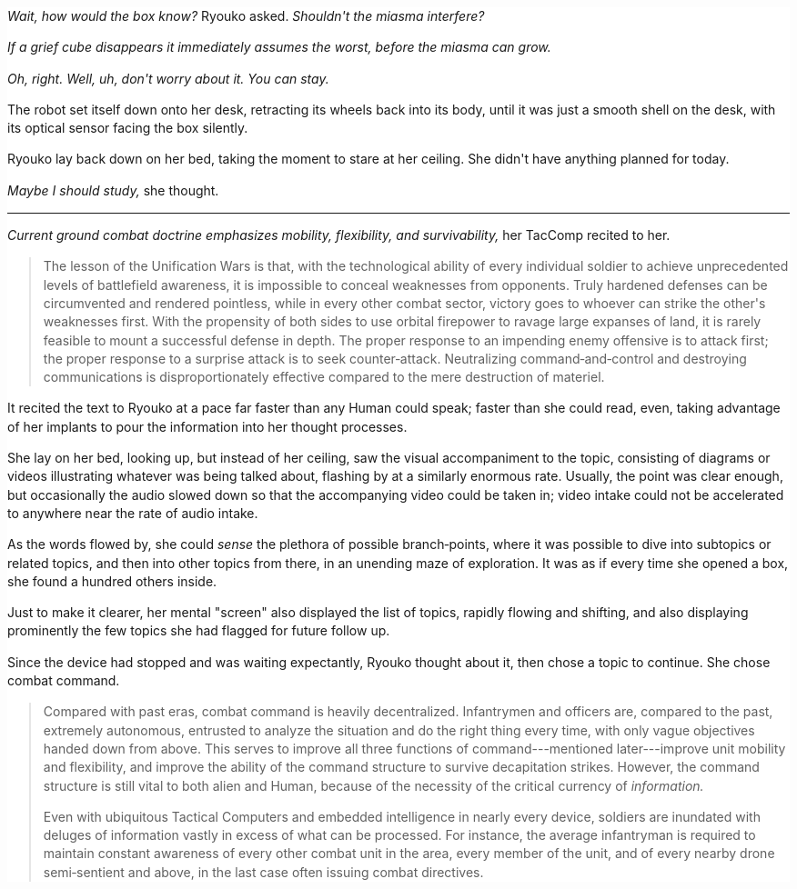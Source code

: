 *Wait, how would the box know?* Ryouko asked. *Shouldn\'t the miasma interfere?*

*If a grief cube disappears it immediately assumes the worst, before the miasma can grow.*

*Oh, right. Well, uh, don\'t worry about it. You can stay.*

The robot set itself down onto her desk, retracting its wheels back into its body, until it was just a smooth shell on the desk, with its optical sensor facing the box silently.

Ryouko lay back down on her bed, taking the moment to stare at her ceiling. She didn\'t have anything planned for today.

*Maybe I should study,* she thought.

------------------------------------------------------------------------

*Current ground combat doctrine emphasizes mobility, flexibility, and survivability,* her TacComp recited to her.

> The lesson of the Unification Wars is that, with the technological ability of every individual soldier to achieve unprecedented levels of battlefield awareness, it is impossible to conceal weaknesses from opponents. Truly hardened defenses can be circumvented and rendered pointless, while in every other combat sector, victory goes to whoever can strike the other\'s weaknesses first. With the propensity of both sides to use orbital firepower to ravage large expanses of land, it is rarely feasible to mount a successful defense in depth. The proper response to an impending enemy offensive is to attack first; the proper response to a surprise attack is to seek counter‐attack. Neutralizing command‐and‐control and destroying communications is disproportionately effective compared to the mere destruction of materiel.

It recited the text to Ryouko at a pace far faster than any Human could speak; faster than she could read, even, taking advantage of her implants to pour the information into her thought processes.

She lay on her bed, looking up, but instead of her ceiling, saw the visual accompaniment to the topic, consisting of diagrams or videos illustrating whatever was being talked about, flashing by at a similarly enormous rate. Usually, the point was clear enough, but occasionally the audio slowed down so that the accompanying video could be taken in; video intake could not be accelerated to anywhere near the rate of audio intake.

As the words flowed by, she could *sense* the plethora of possible branch‐points, where it was possible to dive into subtopics or related topics, and then into other topics from there, in an unending maze of exploration. It was as if every time she opened a box, she found a hundred others inside.

Just to make it clearer, her mental \"screen\" also displayed the list of topics, rapidly flowing and shifting, and also displaying prominently the few topics she had flagged for future follow up.

Since the device had stopped and was waiting expectantly, Ryouko thought about it, then chose a topic to continue. She chose combat command.

> Compared with past eras, combat command is heavily decentralized. Infantrymen and officers are, compared to the past, extremely autonomous, entrusted to analyze the situation and do the right thing every time, with only vague objectives handed down from above. This serves to improve all three functions of command---mentioned later---improve unit mobility and flexibility, and improve the ability of the command structure to survive decapitation strikes. However, the command structure is still vital to both alien and Human, because of the necessity of the critical currency of *information.*
>
> Even with ubiquitous Tactical Computers and embedded intelligence in nearly every device, soldiers are inundated with deluges of information vastly in excess of what can be processed. For instance, the average infantryman is required to maintain constant awareness of every other combat unit in the area, every member of the unit, and of every nearby drone semi‐sentient and above, in the last case often issuing combat directives.

